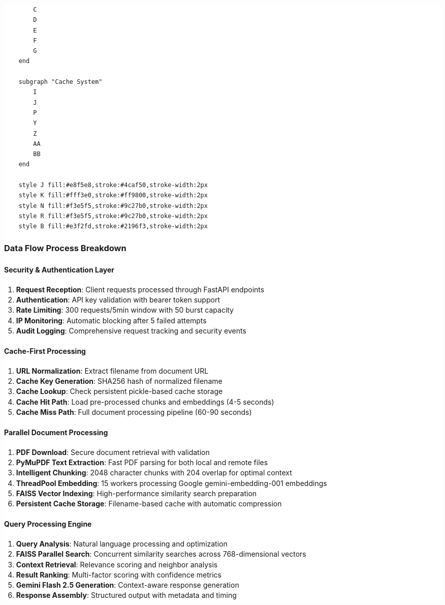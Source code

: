 ```mermaid
        C
        D
        E
        F
        G
    end
    
    subgraph "Cache System"
        I
        J
        P
        Y
        Z
        AA
        BB
    end
    
    style J fill:#e8f5e8,stroke:#4caf50,stroke-width:2px
    style K fill:#fff3e0,stroke:#ff9800,stroke-width:2px
    style N fill:#f3e5f5,stroke:#9c27b0,stroke-width:2px
    style R fill:#f3e5f5,stroke:#9c27b0,stroke-width:2px
    style B fill:#e3f2fd,stroke:#2196f3,stroke-width:2px
```

### Data Flow Process Breakdown

#### **Security & Authentication Layer**
1. **Request Reception**: Client requests processed through FastAPI endpoints
2. **Authentication**: API key validation with bearer token support
3. **Rate Limiting**: 300 requests/5min window with 50 burst capacity
4. **IP Monitoring**: Automatic blocking after 5 failed attempts
5. **Audit Logging**: Comprehensive request tracking and security events

#### **Cache-First Processing**
1. **URL Normalization**: Extract filename from document URL
2. **Cache Key Generation**: SHA256 hash of normalized filename
3. **Cache Lookup**: Check persistent pickle-based cache storage
4. **Cache Hit Path**: Load pre-processed chunks and embeddings (4-5 seconds)
5. **Cache Miss Path**: Full document processing pipeline (60-90 seconds)

#### **Parallel Document Processing**
1. **PDF Download**: Secure document retrieval with validation
2. **PyMuPDF Text Extraction**: Fast PDF parsing for both local and remote files
3. **Intelligent Chunking**: 2048 character chunks with 204 overlap for optimal context
4. **ThreadPool Embedding**: 15 workers processing Google gemini-embedding-001 embeddings
5. **FAISS Vector Indexing**: High-performance similarity search preparation
6. **Persistent Cache Storage**: Filename-based cache with automatic compression

#### **Query Processing Engine**
1. **Query Analysis**: Natural language processing and optimization
2. **FAISS Parallel Search**: Concurrent similarity searches across 768-dimensional vectors
3. **Context Retrieval**: Relevance scoring and neighbor analysis
4. **Result Ranking**: Multi-factor scoring with confidence metrics
5. **Gemini Flash 2.5 Generation**: Context-aware response generation
6. **Response Assembly**: Structured output with metadata and timing
